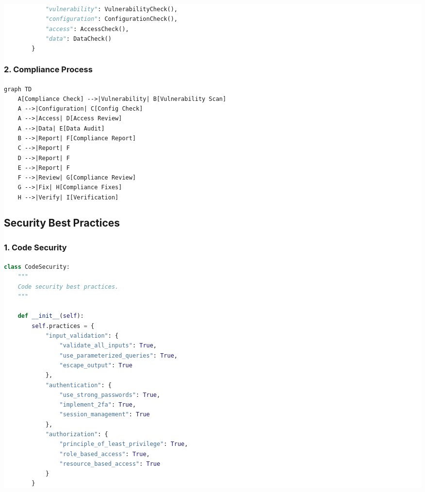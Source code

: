 ```python
            "vulnerability": VulnerabilityCheck(),
            "configuration": ConfigurationCheck(),
            "access": AccessCheck(),
            "data": DataCheck()
        }
```

### 2. Compliance Process

```mermaid
graph TD
    A[Compliance Check] -->|Vulnerability| B[Vulnerability Scan]
    A -->|Configuration| C[Config Check]
    A -->|Access| D[Access Review]
    A -->|Data| E[Data Audit]
    B -->|Report| F[Compliance Report]
    C -->|Report| F
    D -->|Report| F
    E -->|Report| F
    F -->|Review| G[Compliance Review]
    G -->|Fix| H[Compliance Fixes]
    H -->|Verify| I[Verification]
```

## Security Best Practices

### 1. Code Security

```python
class CodeSecurity:
    """
    Code security best practices.
    """
    
    def __init__(self):
        self.practices = {
            "input_validation": {
                "validate_all_inputs": True,
                "use_parameterized_queries": True,
                "escape_output": True
            },
            "authentication": {
                "use_strong_passwords": True,
                "implement_2fa": True,
                "session_management": True
            },
            "authorization": {
                "principle_of_least_privilege": True,
                "role_based_access": True,
                "resource_based_access": True
            }
        }
```
